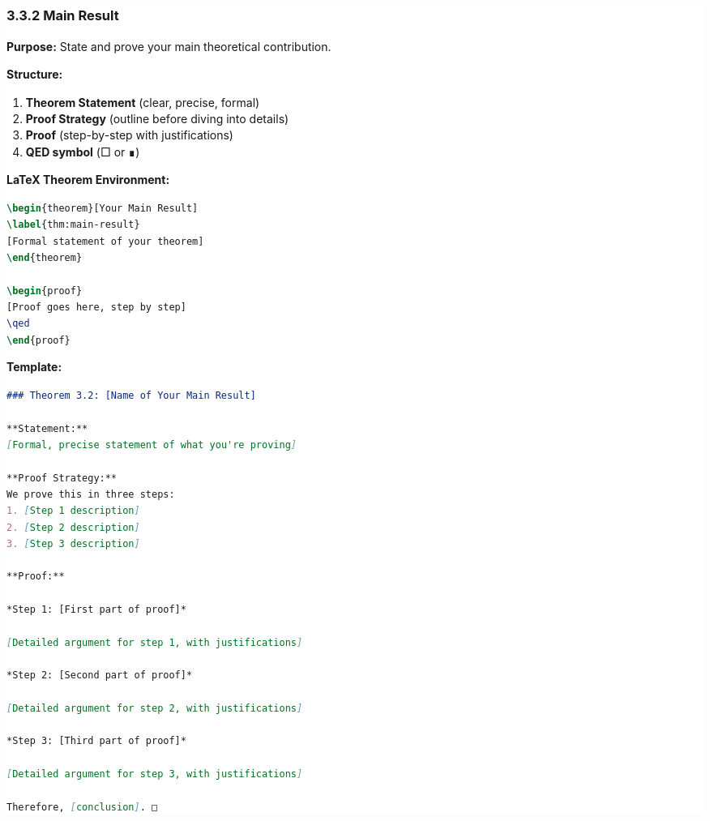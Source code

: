 ### 3.3.2 Main Result

**Purpose:** State and prove your main theoretical contribution.

**Structure:**
1. **Theorem Statement** (clear, precise, formal)
2. **Proof Strategy** (outline before diving into details)
3. **Proof** (step-by-step with justifications)
4. **QED symbol** (□ or ∎)

**LaTeX Theorem Environment:**

```latex
\begin{theorem}[Your Main Result]
\label{thm:main-result}
[Formal statement of your theorem]
\end{theorem}

\begin{proof}
[Proof goes here, step by step]
\qed
\end{proof}
```

**Template:**

```markdown
### Theorem 3.2: [Name of Your Main Result]

**Statement:**
[Formal, precise statement of what you're proving]

**Proof Strategy:**
We prove this in three steps:
1. [Step 1 description]
2. [Step 2 description]
3. [Step 3 description]

**Proof:**

*Step 1: [First part of proof]*

[Detailed argument for step 1, with justifications]

*Step 2: [Second part of proof]*

[Detailed argument for step 2, with justifications]

*Step 3: [Third part of proof]*

[Detailed argument for step 3, with justifications]

Therefore, [conclusion]. □
```
